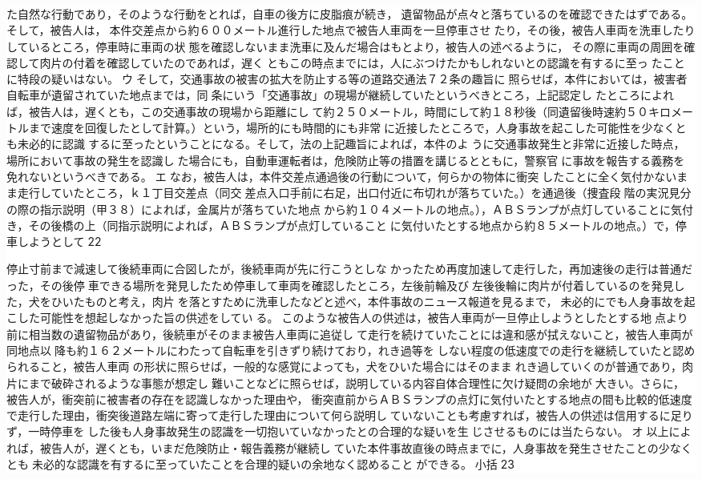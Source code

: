 た自然な行動であり，そのような行動をとれば，自車の後方に皮脂痕が続き，
遺留物品が点々と落ちているのを確認できたはずである。そして，被告人は，
本件交差点から約６００メートル進行した地点で被告人車両を一旦停車させ
たり，その後，被告人車両を洗車したりしているところ，停車時に車両の状
態を確認しないまま洗車に及んだ場合はもとより，被告人の述べるように，
その際に車両の周囲を確認して肉片の付着を確認していたのであれば，遅く
ともこの時点までには，人にぶつけたかもしれないとの認識を有するに至っ
たことに特段の疑いはない。 
ウ そして，交通事故の被害の拡大を防止する等の道路交通法７２条の趣旨に
照らせば，本件においては，被害者自転車が遺留されていた地点までは，同
条にいう「交通事故」の現場が継続していたというべきところ，上記認定し
たところによれば，被告人は，遅くとも，この交通事故の現場から距離にし
て約２５０メートル，時間にして約１８秒後（同遺留後時速約５０キロメー
トルまで速度を回復したとして計算。）という，場所的にも時間的にも非常
に近接したところで，人身事故を起こした可能性を少なくとも未必的に認識
するに至ったということになる。そして，法の上記趣旨によれば，本件のよ
うに交通事故発生と非常に近接した時点，場所において事故の発生を認識し
た場合にも，自動車運転者は，危険防止等の措置を講じるとともに，警察官
に事故を報告する義務を免れないというべきである。 
エ なお，被告人は，本件交差点通過後の行動について，何らかの物体に衝突
したことに全く気付かないまま走行していたところ，ｋ１丁目交差点（同交
差点入口手前に右足，出口付近に布切れが落ちていた。）を通過後（捜査段
階の実況見分の際の指示説明（甲３８）によれば，金属片が落ちていた地点
から約１０４メートルの地点。），ＡＢＳランプが点灯していることに気付
き，その後橋の上（同指示説明によれば，ＡＢＳランプが点灯していること
に気付いたとする地点から約８５メートルの地点。）で，停車しようとして
22 
 
停止寸前まで減速して後続車両に合図したが，後続車両が先に行こうとしな
かったため再度加速して走行した，再加速後の走行は普通だった，その後停
車できる場所を発見したため停車して車両を確認したところ，左後前輪及び
左後後輪に肉片が付着しているのを発見した，犬をひいたものと考え，肉片
を落とすために洗車したなどと述べ，本件事故のニュース報道を見るまで，
未必的にでも人身事故を起こした可能性を想起しなかった旨の供述をしてい
る。 
このような被告人の供述は，被告人車両が一旦停止しようとしたとする地
点より前に相当数の遺留物品があり，後続車がそのまま被告人車両に追従し
て走行を続けていたことには違和感が拭えないこと，被告人車両が同地点以
降も約１６２メートルにわたって自転車を引きずり続けており，れき過等を
しない程度の低速度での走行を継続していたと認められること，被告人車両
の形状に照らせば，一般的な感覚によっても，犬をひいた場合にはそのまま
れき過していくのが普通であり，肉片にまで破砕されるような事態が想定し
難いことなどに照らせば，説明している内容自体合理性に欠け疑問の余地が
大きい。さらに，被告人が，衝突前に被害者の存在を認識しなかった理由や，
衝突直前からＡＢＳランプの点灯に気付いたとする地点の間も比較的低速度
で走行した理由，衝突後道路左端に寄って走行した理由について何ら説明し
ていないことも考慮すれば，被告人の供述は信用するに足りず，一時停車を
した後も人身事故発生の認識を一切抱いていなかったとの合理的な疑いを生
じさせるものには当たらない。 
オ 以上によれば，被告人が，遅くとも，いまだ危険防止・報告義務が継続し
ていた本件事故直後の時点までに，人身事故を発生させたことの少なくとも
未必的な認識を有するに至っていたことを合理的疑いの余地なく認めること
ができる。 
 小括 
23 
 